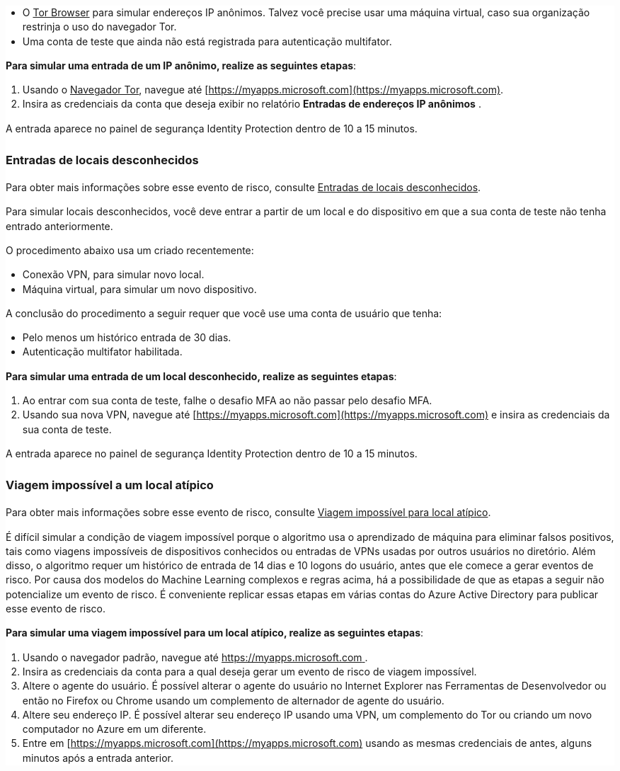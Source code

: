 - O [Tor Browser](https://www.torproject.org/projects/torbrowser.html.en) para simular endereços IP anônimos. Talvez você precise usar uma máquina virtual, caso sua organização restrinja o uso do navegador Tor.
- Uma conta de teste que ainda não está registrada para autenticação multifator.

**Para simular uma entrada de um IP anônimo, realize as seguintes etapas**:

1. Usando o [Navegador Tor](https://www.torproject.org/projects/torbrowser.html.en), navegue até [https://myapps.microsoft.com](https://myapps.microsoft.com).   
2. Insira as credenciais da conta que deseja exibir no relatório **Entradas de endereços IP anônimos** .

A entrada aparece no painel de segurança Identity Protection dentro de 10 a 15 minutos. 

### <a name="sign-ins-from-unfamiliar-locations"></a>Entradas de locais desconhecidos

Para obter mais informações sobre esse evento de risco, consulte [Entradas de locais desconhecidos](../reports-monitoring/concept-risk-events.md#sign-in-from-unfamiliar-locations). 

Para simular locais desconhecidos, você deve entrar a partir de um local e do dispositivo em que a sua conta de teste não tenha entrado anteriormente.

O procedimento abaixo usa um criado recentemente:

- Conexão VPN, para simular novo local.
- Máquina virtual, para simular um novo dispositivo.

A conclusão do procedimento a seguir requer que você use uma conta de usuário que tenha:

- Pelo menos um histórico entrada de 30 dias.
- Autenticação multifator habilitada.

**Para simular uma entrada de um local desconhecido, realize as seguintes etapas**:

1. Ao entrar com sua conta de teste, falhe o desafio MFA ao não passar pelo desafio MFA.
2. Usando sua nova VPN, navegue até [https://myapps.microsoft.com](https://myapps.microsoft.com) e insira as credenciais da sua conta de teste.

A entrada aparece no painel de segurança Identity Protection dentro de 10 a 15 minutos.

### <a name="impossible-travel-to-atypical-location"></a>Viagem impossível a um local atípico

Para obter mais informações sobre esse evento de risco, consulte [Viagem impossível para local atípico](../reports-monitoring/concept-risk-events.md#impossible-travel-to-atypical-locations). 

É difícil simular a condição de viagem impossível porque o algoritmo usa o aprendizado de máquina para eliminar falsos positivos, tais como viagens impossíveis de dispositivos conhecidos ou entradas de VPNs usadas por outros usuários no diretório. Além disso, o algoritmo requer um histórico de entrada de 14 dias e 10 logons do usuário, antes que ele comece a gerar eventos de risco. Por causa dos modelos do Machine Learning complexos e regras acima, há a possibilidade de que as etapas a seguir não potencialize um evento de risco. É conveniente replicar essas etapas em várias contas do Azure Active Directory para publicar esse evento de risco.

**Para simular uma viagem impossível para um local atípico, realize as seguintes etapas**:

1. Usando o navegador padrão, navegue até [ https://myapps.microsoft.com ](https://myapps.microsoft.com).  
2. Insira as credenciais da conta para a qual deseja gerar um evento de risco de viagem impossível.
3. Altere o agente do usuário. É possível alterar o agente do usuário no Internet Explorer nas Ferramentas de Desenvolvedor ou então no Firefox ou Chrome usando um complemento de alternador de agente do usuário.
4. Altere seu endereço IP. É possível alterar seu endereço IP usando uma VPN, um complemento do Tor ou criando um novo computador no Azure em um diferente.
5. Entre em [https://myapps.microsoft.com](https://myapps.microsoft.com) usando as mesmas credenciais de antes, alguns minutos após a entrada anterior.
